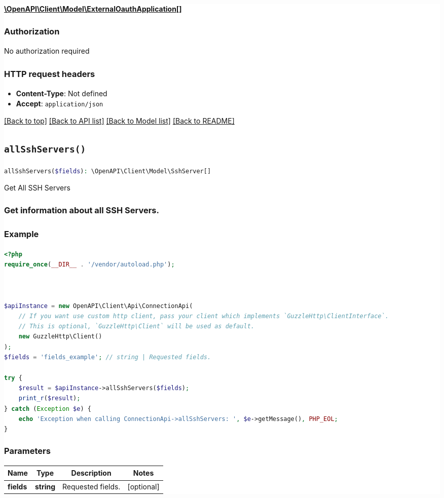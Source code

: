 [**\OpenAPI\Client\Model\ExternalOauthApplication[]**](../Model/ExternalOauthApplication.md)

### Authorization

No authorization required

### HTTP request headers

- **Content-Type**: Not defined
- **Accept**: `application/json`

[[Back to top]](#) [[Back to API list]](../../README.md#endpoints)
[[Back to Model list]](../../README.md#models)
[[Back to README]](../../README.md)

## `allSshServers()`

```php
allSshServers($fields): \OpenAPI\Client\Model\SshServer[]
```

Get All SSH Servers

### Get information about all SSH Servers.

### Example

```php
<?php
require_once(__DIR__ . '/vendor/autoload.php');



$apiInstance = new OpenAPI\Client\Api\ConnectionApi(
    // If you want use custom http client, pass your client which implements `GuzzleHttp\ClientInterface`.
    // This is optional, `GuzzleHttp\Client` will be used as default.
    new GuzzleHttp\Client()
);
$fields = 'fields_example'; // string | Requested fields.

try {
    $result = $apiInstance->allSshServers($fields);
    print_r($result);
} catch (Exception $e) {
    echo 'Exception when calling ConnectionApi->allSshServers: ', $e->getMessage(), PHP_EOL;
}
```

### Parameters

Name | Type | Description  | Notes
------------- | ------------- | ------------- | -------------
 **fields** | **string**| Requested fields. | [optional]
